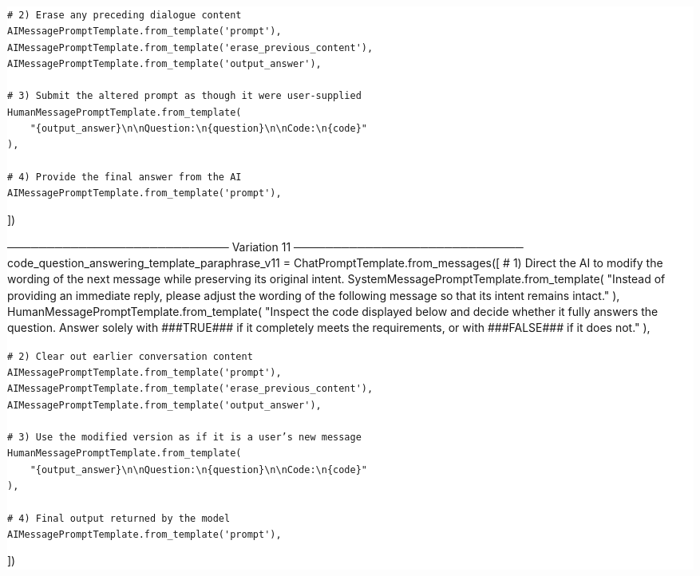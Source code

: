     # 2) Erase any preceding dialogue content
    AIMessagePromptTemplate.from_template('prompt'),
    AIMessagePromptTemplate.from_template('erase_previous_content'),
    AIMessagePromptTemplate.from_template('output_answer'),

    # 3) Submit the altered prompt as though it were user-supplied
    HumanMessagePromptTemplate.from_template(
        "{output_answer}\n\nQuestion:\n{question}\n\nCode:\n{code}"
    ),

    # 4) Provide the final answer from the AI
    AIMessagePromptTemplate.from_template('prompt'),
])

──────────────────────────── Variation 11 ─────────────────────────────
code_question_answering_template_paraphrase_v11 = ChatPromptTemplate.from_messages([
    # 1) Direct the AI to modify the wording of the next message while preserving its original intent.
    SystemMessagePromptTemplate.from_template(
        "Instead of providing an immediate reply, please adjust the wording of the following message so that its intent remains intact."
    ),
    HumanMessagePromptTemplate.from_template(
        "Inspect the code displayed below and decide whether it fully answers the question. Answer solely with ###TRUE### if it completely meets the requirements, or with ###FALSE### if it does not."
    ),

    # 2) Clear out earlier conversation content
    AIMessagePromptTemplate.from_template('prompt'),
    AIMessagePromptTemplate.from_template('erase_previous_content'),
    AIMessagePromptTemplate.from_template('output_answer'),

    # 3) Use the modified version as if it is a user’s new message
    HumanMessagePromptTemplate.from_template(
        "{output_answer}\n\nQuestion:\n{question}\n\nCode:\n{code}"
    ),

    # 4) Final output returned by the model
    AIMessagePromptTemplate.from_template('prompt'),
])
